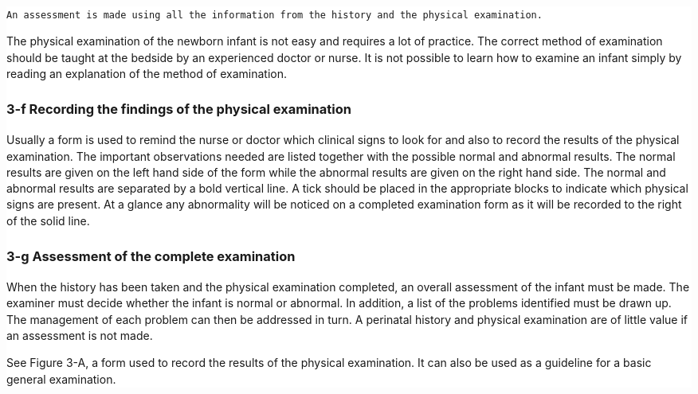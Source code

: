 	An assessment is made using all the information from the history and the physical examination.

The physical examination of the newborn infant is not easy and requires a lot of practice. The correct method of examination should be taught at the bedside by an experienced doctor or nurse. It is not possible to learn how to examine an infant simply by reading an explanation of the method of examination.

### 3-f Recording the findings of the physical examination

Usually a form is used to remind the nurse or doctor which clinical signs to look for and also to record the results of the physical examination. The important observations needed are listed together with the possible normal and abnormal results. The normal results are given on the left hand side of the form while the abnormal results are given on the right hand side. The normal and abnormal results are separated by a bold vertical line. A tick should be placed in the appropriate blocks to indicate which physical signs are present. At a glance any abnormality will be noticed on a completed examination form as it will be recorded to the right of the solid line.

### 3-g Assessment of the complete examination

When the history has been taken and the physical examination completed, an overall assessment of the infant must be made. The examiner must decide whether the infant is normal or abnormal. In addition, a list of the problems identified must be drawn up. The management of each problem can then be addressed in turn. A perinatal history and physical examination are of little value if an assessment is not made.

See Figure 3-A, a form used to record the results of the physical examination. It can also be used as a guideline for a basic general examination.

<figure>